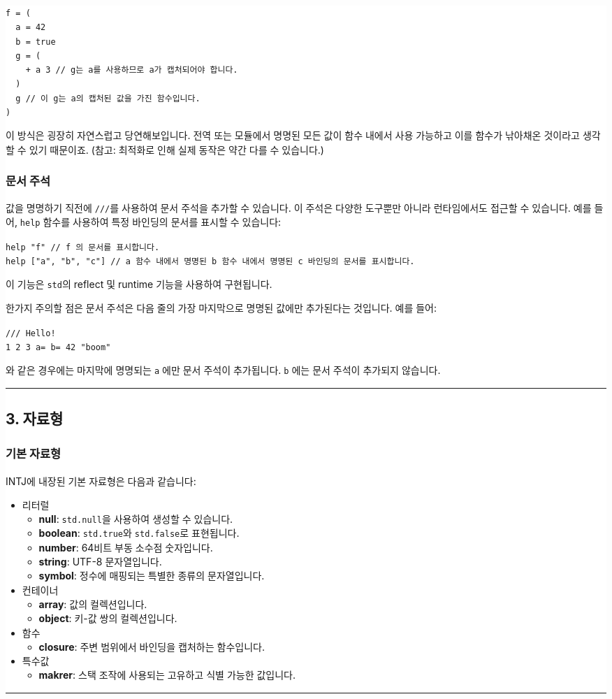 ```intj
f = (
  a = 42
  b = true
  g = (
    + a 3 // g는 a를 사용하므로 a가 캡처되어야 합니다.
  )
  g // 이 g는 a의 캡처된 값을 가진 함수입니다.
)
```

이 방식은 굉장히 자연스럽고 당연해보입니다. 전역 또는 모듈에서 명명된 모든 값이 함수 내에서 사용 가능하고 이를 함수가 낚아채온 것이라고 생각할 수 있기 때문이죠. (참고: 최적화로 인해 실제 동작은 약간 다를 수 있습니다.)

### 문서 주석

값을 명명하기 직전에 `///`를 사용하여 문서 주석을 추가할 수 있습니다. 이 주석은 다양한 도구뿐만 아니라 런타임에서도 접근할 수 있습니다. 예를 들어, `help` 함수를 사용하여 특정 바인딩의 문서를 표시할 수 있습니다:

```intj
help "f" // f 의 문서를 표시합니다.
help ["a", "b", "c"] // a 함수 내에서 명명된 b 함수 내에서 명명된 c 바인딩의 문서를 표시합니다.
```

이 기능은 `std`의 reflect 및 runtime 기능을 사용하여 구현됩니다.

한가지 주의할 점은 문서 주석은 다음 줄의 가장 마지막으로 명명된 값에만 추가된다는 것입니다. 예를 들어:

```intj
/// Hello!
1 2 3 a= b= 42 "boom"
```

와 같은 경우에는 마지막에 명명되는 `a` 에만 문서 주석이 추가됩니다. `b` 에는 문서 주석이 추가되지 않습니다.

---

## 3. 자료형

### 기본 자료형

INTJ에 내장된 기본 자료형은 다음과 같습니다:

- 리터럴
  - **null**: `std.null`을 사용하여 생성할 수 있습니다.
  - **boolean**: `std.true`와 `std.false`로 표현됩니다.
  - **number**: 64비트 부동 소수점 숫자입니다.
  - **string**: UTF-8 문자열입니다.
  - **symbol**: 정수에 매핑되는 특별한 종류의 문자열입니다.
- 컨테이너
  - **array**: 값의 컬렉션입니다.
  - **object**: 키-값 쌍의 컬렉션입니다.
- 함수
  - **closure**: 주변 범위에서 바인딩을 캡처하는 함수입니다.
- 특수값
  - **makrer**: 스택 조작에 사용되는 고유하고 식별 가능한 값입니다.

---